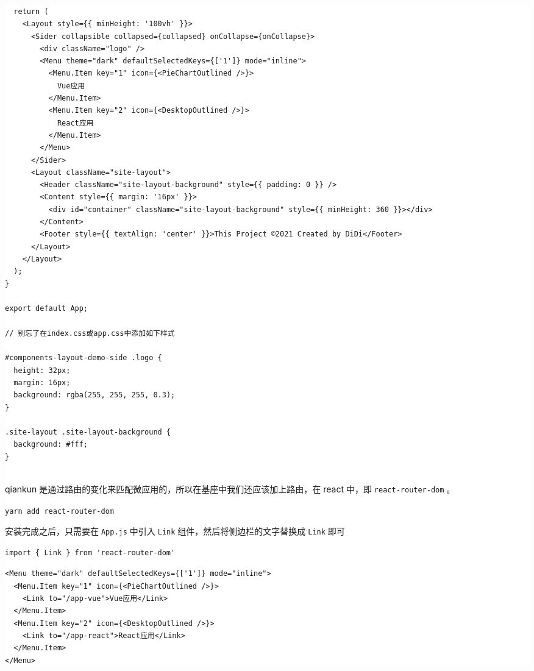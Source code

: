 ```react
  return (
    <Layout style={{ minHeight: '100vh' }}>
      <Sider collapsible collapsed={collapsed} onCollapse={onCollapse}>
        <div className="logo" />
        <Menu theme="dark" defaultSelectedKeys={['1']} mode="inline">
          <Menu.Item key="1" icon={<PieChartOutlined />}>
            Vue应用
          </Menu.Item>
          <Menu.Item key="2" icon={<DesktopOutlined />}>
            React应用
          </Menu.Item>
        </Menu>
      </Sider>
      <Layout className="site-layout">
        <Header className="site-layout-background" style={{ padding: 0 }} />
        <Content style={{ margin: '16px' }}>
          <div id="container" className="site-layout-background" style={{ minHeight: 360 }}></div>
        </Content>
        <Footer style={{ textAlign: 'center' }}>This Project ©2021 Created by DiDi</Footer>
      </Layout>
    </Layout>
  );
}

export default App;

// 别忘了在index.css或app.css中添加如下样式

#components-layout-demo-side .logo {
  height: 32px;
  margin: 16px;
  background: rgba(255, 255, 255, 0.3);
}

.site-layout .site-layout-background {
  background: #fff;
}


```

qiankun 是通过路由的变化来匹配微应用的，所以在基座中我们还应该加上路由，在 react 中，即 `react-router-dom` 。

```shell
yarn add react-router-dom
```

安装完成之后，只需要在 `App.js` 中引入 `Link` 组件，然后将侧边栏的文字替换成 `Link` 即可

```shell
import { Link } from 'react-router-dom'
```

```react
<Menu theme="dark" defaultSelectedKeys={['1']} mode="inline">
  <Menu.Item key="1" icon={<PieChartOutlined />}>
    <Link to="/app-vue">Vue应用</Link>
  </Menu.Item>
  <Menu.Item key="2" icon={<DesktopOutlined />}>
    <Link to="/app-react">React应用</Link>
  </Menu.Item>
</Menu>

```
